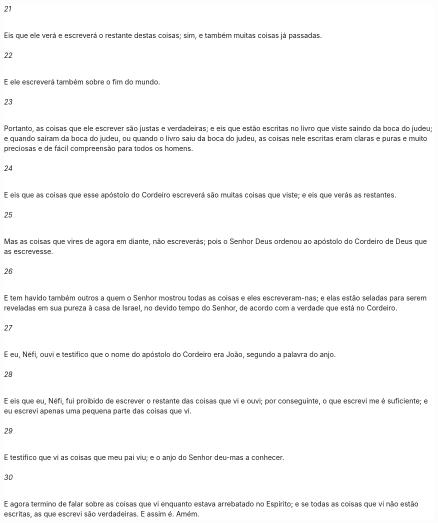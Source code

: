 ###### 21 
Eis que ele verá e escreverá o restante destas coisas; sim, e também muitas coisas já passadas.

###### 22 
E ele escreverá também sobre o fim do mundo.

###### 23 
Portanto, as coisas que ele escrever são justas e verdadeiras; e eis que estão escritas no livro que viste saindo da boca do judeu; e quando saíram da boca do judeu, ou quando o livro saiu da boca do judeu, as coisas nele escritas eram claras e puras e muito preciosas e de fácil compreensão para todos os homens.

###### 24 
E eis que as coisas que esse apóstolo do Cordeiro escreverá são muitas coisas que viste; e eis que verás as restantes.

###### 25 
Mas as coisas que vires de agora em diante, não escreverás; pois o Senhor Deus ordenou ao apóstolo do Cordeiro de Deus que as escrevesse.

###### 26 
E tem havido também outros a quem o Senhor mostrou todas as coisas e eles escreveram-nas; e elas estão seladas para serem reveladas em sua pureza à casa de Israel, no devido tempo do Senhor, de acordo com a verdade que está no Cordeiro.

###### 27 
E eu, Néfi, ouvi e testifico que o nome do apóstolo do Cordeiro era João, segundo a palavra do anjo.

###### 28 
E eis que eu, Néfi, fui proibido de escrever o restante das coisas que vi e ouvi; por conseguinte, o que escrevi me é suficiente; e eu escrevi apenas uma pequena parte das coisas que vi.

###### 29 
E testifico que vi as coisas que meu pai viu; e o anjo do Senhor deu-mas a conhecer.

###### 30 
E agora termino de falar sobre as coisas que vi enquanto estava arrebatado no Espírito; e se todas as coisas que vi não estão escritas, as que escrevi são verdadeiras. E assim é. Amém.

